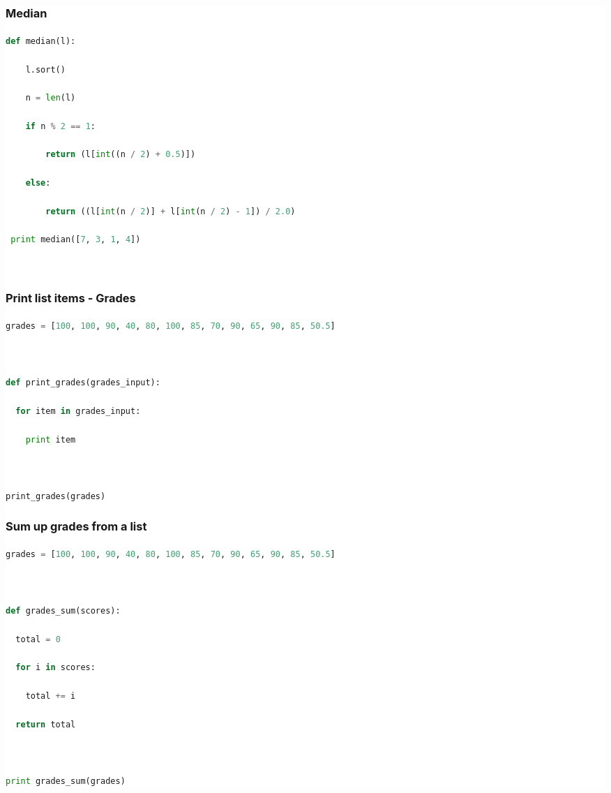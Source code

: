 ### Median
```python
def median(l): 

    l.sort() 

    n = len(l) 

    if n % 2 == 1: 

        return (l[int((n / 2) + 0.5)]) 

    else: 

        return ((l[int(n / 2)] + l[int(n / 2) - 1]) / 2.0) 

 print median([7, 3, 1, 4]) 

 

```
 
### Print list items - Grades
```python
grades = [100, 100, 90, 40, 80, 100, 85, 70, 90, 65, 90, 85, 50.5] 

  

def print_grades(grades_input): 

  for item in grades_input: 

    print item 

  

print_grades(grades) 

```
 
### Sum up grades from a list
```python
grades = [100, 100, 90, 40, 80, 100, 85, 70, 90, 65, 90, 85, 50.5] 

  

def grades_sum(scores): 

  total = 0 

  for i in scores: 

    total += i 

  return total 

  

print grades_sum(grades) 

```
